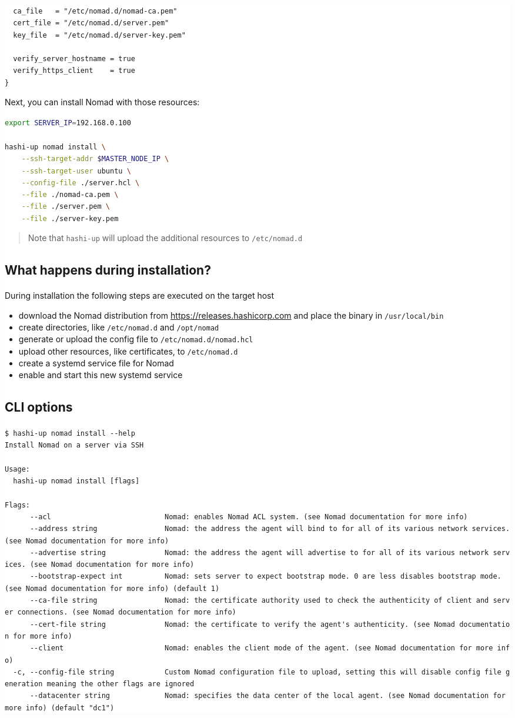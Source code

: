 ```hcl
  ca_file   = "/etc/nomad.d/nomad-ca.pem"
  cert_file = "/etc/nomad.d/server.pem"
  key_file  = "/etc/nomad.d/server-key.pem"

  verify_server_hostname = true
  verify_https_client    = true
}
```

Next, you can install Nomad with those resources:

```sh
export SERVER_IP=192.168.0.100

hashi-up nomad install \
    --ssh-target-addr $MASTER_NODE_IP \
    --ssh-target-user ubuntu \
    --config-file ./server.hcl \
    --file ./nomad-ca.pem \
    --file ./server.pem \
    --file ./server-key.pem
```

> Note that `hashi-up` will upload the additional resources to `/etc/nomad.d`

## What happens during installation?

During installation the following steps are executed on the target host

- download the Nomad distribution from https://releases.hashicorp.com and place the binary in `/usr/local/bin`
- create directories, like `/etc/nomad.d` and `/opt/nomad`
- generate or upload the config file to `/etc/nomad.d/nomad.hcl`
- upload other resources, like certificates, to `/etc/nomad.d`
- create a systemd service file for Nomad
- enable and start this new systemd service

## CLI options

```text
$ hashi-up nomad install --help
Install Nomad on a server via SSH

Usage:
  hashi-up nomad install [flags]

Flags:
      --acl                           Nomad: enables Nomad ACL system. (see Nomad documentation for more info)
      --address string                Nomad: the address the agent will bind to for all of its various network services. (see Nomad documentation for more info)
      --advertise string              Nomad: the address the agent will advertise to for all of its various network services. (see Nomad documentation for more info)
      --bootstrap-expect int          Nomad: sets server to expect bootstrap mode. 0 are less disables bootstrap mode. (see Nomad documentation for more info) (default 1)
      --ca-file string                Nomad: the certificate authority used to check the authenticity of client and server connections. (see Nomad documentation for more info)
      --cert-file string              Nomad: the certificate to verify the agent's authenticity. (see Nomad documentation for more info)
      --client                        Nomad: enables the client mode of the agent. (see Nomad documentation for more info)
  -c, --config-file string            Custom Nomad configuration file to upload, setting this will disable config file generation meaning the other flags are ignored
      --datacenter string             Nomad: specifies the data center of the local agent. (see Nomad documentation for more info) (default "dc1")
```